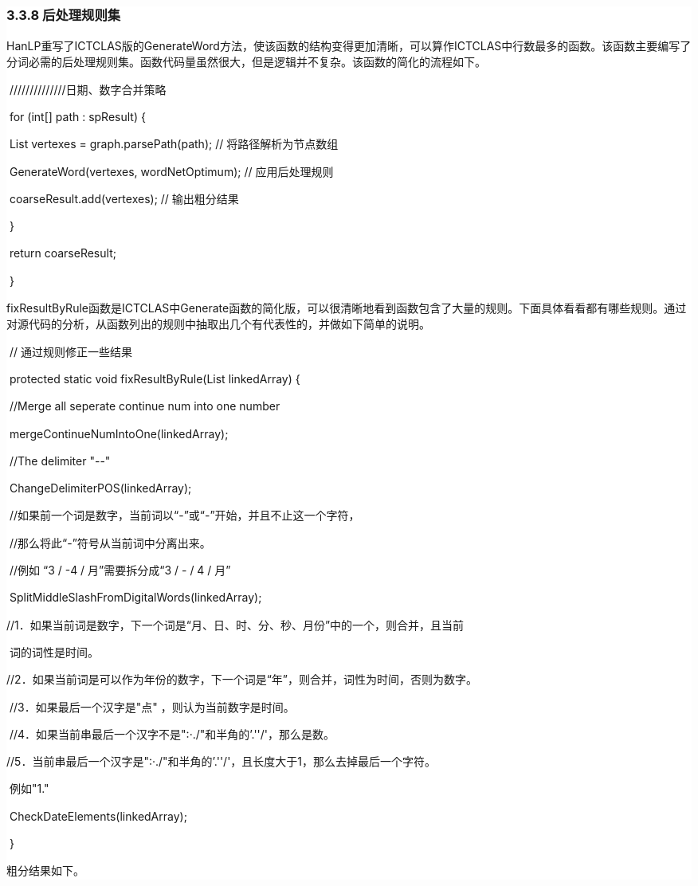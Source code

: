 ### 3.3.8 后处理规则集

HanLP重写了ICTCLAS版的GenerateWord方法，使该函数的结构变得更加清晰，可以算作ICTCLAS中行数最多的函数。该函数主要编写了分词必需的后处理规则集。函数代码量虽然很大，但是逻辑并不复杂。该函数的简化的流程如下。

​              //////////////日期、数字合并策略

​              for (int[] path : spResult)  {

​                  List<Vertex> vertexes = graph.parsePath(path); // 将路径解析为节点数组

​                  GenerateWord(vertexes, wordNetOptimum);    // 应用后处理规则

​                  coarseResult.add(vertexes);                // 输出粗分结果

​              }

​              return coarseResult;

​        }

fixResultByRule函数是ICTCLAS中Generate函数的简化版，可以很清晰地看到函数包含了大量的规则。下面具体看看都有哪些规则。通过对源代码的分析，从函数列出的规则中抽取出几个有代表性的，并做如下简单的说明。

​            // 通过规则修正一些结果

​            protected static void fixResultByRule(List<Vertex> linkedArray)  {

​                //Merge all seperate continue num into one number

​                mergeContinueNumIntoOne(linkedArray);

​                //The delimiter "--"

​                ChangeDelimiterPOS(linkedArray);

​                //如果前一个词是数字，当前词以“-”或“-”开始，并且不止这一个字符，

​                //那么将此“-”符号从当前词中分离出来。

​                //例如 “3 / -4 / 月”需要拆分成“3 / - / 4 / 月”

​                SplitMiddleSlashFromDigitalWords(linkedArray);

​                //1．如果当前词是数字，下一个词是“月、日、时、分、秒、月份”中的一个，则合并，且当前

​    词的词性是时间。

​                //2．如果当前词是可以作为年份的数字，下一个词是“年”，则合并，词性为时间，否则为数字。

​                //3．如果最后一个汉字是"点" ，则认为当前数字是时间。

​                //4．如果当前串最后一个汉字不是"∶·./"和半角的’.''/'，那么是数。

​                //5．当前串最后一个汉字是"∶·./"和半角的’.''/'，且长度大于1，那么去掉最后一个字符。

​    例如"1."

​                CheckDateElements(linkedArray);

​            }

粗分结果如下。
